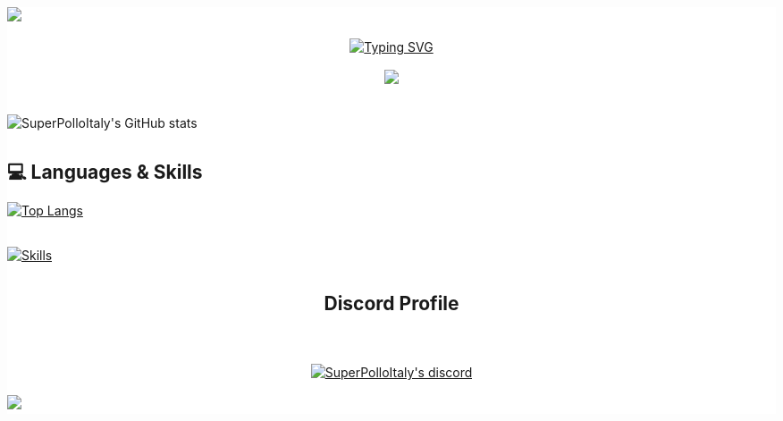 <a href = "https://github.com/guf1ck"><img src="https://capsule-render.vercel.app/api?type=waving&height=120&color=0:0070ff,100:2d65a8&reversal=false&section=header" width = "100%"/></a>
<div align="center">
<a href="https://git.io/typing-svg"><img src="https://readme-typing-svg.demolab.com?font=Bebas+Neue&weight=700&size=37&duration=4000&pause=1500&color=F7F7F7&center=true&random=false&width=500&height=60&lines=WELCOME+TO+MY+PROFILE;i'm+SuperPolloItaly" alt="Typing SVG" /></a>
  
  ![](https://komarev.com/ghpvc/?username=SuperPolloItaly&abbreviated=true&style=plastic&color=blue)
</div>

##

![SuperPolloItaly's GitHub stats](https://github-readme-stats.vercel.app/api?username=SuperPolloItaly&show_icons=true&theme=github_dark)
## 💻 Languages & Skills 
[![Top Langs](https://github-readme-stats.vercel.app/api/top-langs/?username=SuperPolloItaly&theme=github_dark)](https://github.com/SuperPolloItaly)
##
[![Skills](https://skillicons.dev/icons?i=html,css,js,svg,lua,mysql,blender,ps,vscode&theme=dark)](https://github.com/SuperPolloItaly)
<br>
 <h2 align="center">Discord Profile</h2><br>
  <p align="center">
    <a href="https://discord.gg/fd9pAfDTcQ">
        <img title="Click to join the andromeda development discord" alt="SuperPolloItaly's discord" src="https://discord.c99.nl/widget/theme-4/672871084634275840.png"/>
    </a>
</p>

<a href = "https://github.com/SuperPolloItaly"><img src="https://capsule-render.vercel.app/api?type=waving&height=120&color=0:0070ff,100:2d65a8&reversal=false&section=footer" width = "100%"/></a>
